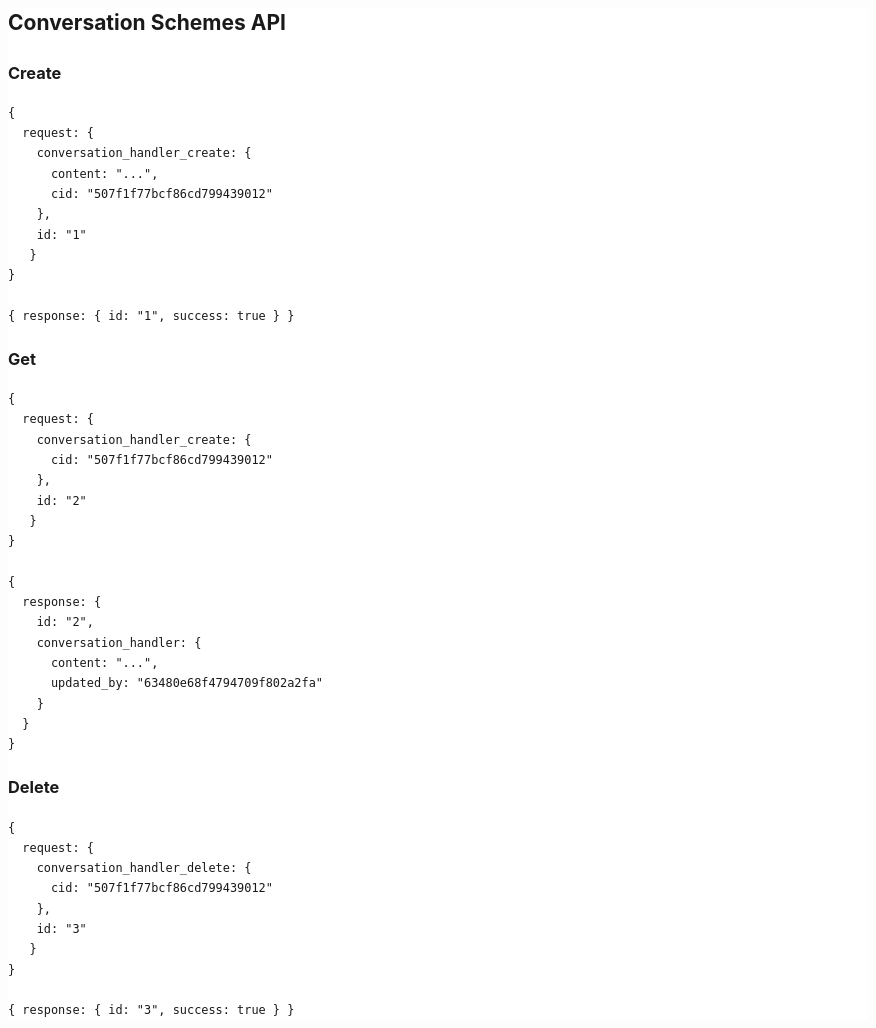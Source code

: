 ## Conversation Schemes API

### Create

```
{
  request: {
    conversation_handler_create: {
      content: "...",
      cid: "507f1f77bcf86cd799439012"
    },
    id: "1"
   }
}

{ response: { id: "1", success: true } }
```

### Get

```
{
  request: {
    conversation_handler_create: {
      cid: "507f1f77bcf86cd799439012"
    },
    id: "2"
   }
}

{
  response: {
    id: "2",
    conversation_handler: {
      content: "...",
      updated_by: "63480e68f4794709f802a2fa"
    }
  }
}
```

### Delete

```
{
  request: {
    conversation_handler_delete: {
      cid: "507f1f77bcf86cd799439012"
    },
    id: "3"
   }
}

{ response: { id: "3", success: true } }
```
